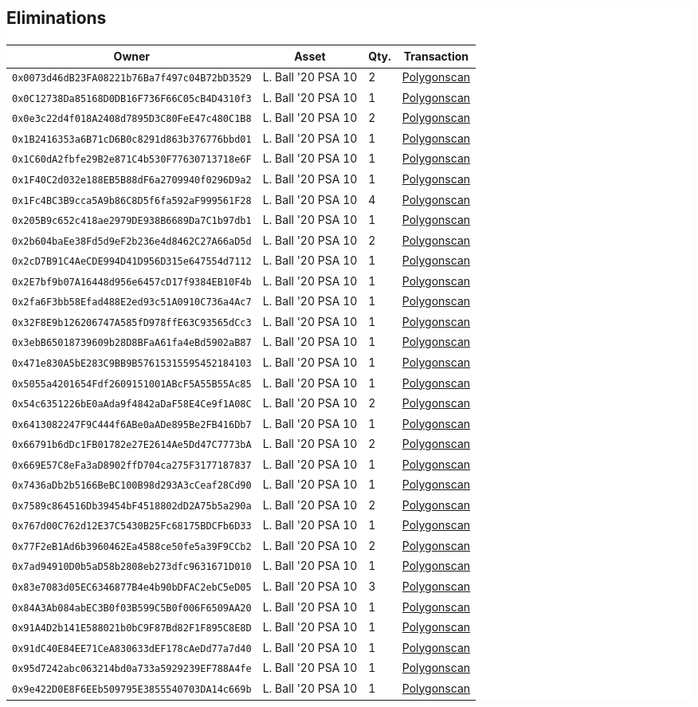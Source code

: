 
## Eliminations

| Owner | Asset | Qty. | Transaction |
| --- | --- | --- | --- |
| `0x0073d46dB23FA08221b76Ba7f497c04B72bD3529` | L. Ball '20 PSA 10 | 2 | [Polygonscan](https://polygonscan.com/tx/0xd23c9dd226ab06e5d48c42c4081ce098ea7ed51dc9606f3a1505c29fa96da721) |
| `0x0C12738Da85168D0DB16F736F66C05cB4D4310f3` | L. Ball '20 PSA 10 | 1 | [Polygonscan](https://polygonscan.com/tx/0xd8cfd01542e943142e47aafc54f0cf29232bc9384801befcbdd4313021e00a25) |
| `0x0e3c22d4f018A2408d7895D3C80FeE47c480C1B8` | L. Ball '20 PSA 10 | 2 | [Polygonscan](https://polygonscan.com/tx/0xde2bbee561e7a7d7a1ea44fad4b78f5be312deecfb2da4ee13bbca9cb17765ae) |
| `0x1B2416353a6B71cD6B0c8291d863b376776bbd01` | L. Ball '20 PSA 10 | 1 | [Polygonscan](https://polygonscan.com/tx/0xde5f217b3178034e867600406b262b7e3f024d977ac47690b8de92b4af20eb40) |
| `0x1C60dA2fbfe29B2e871C4b530F77630713718e6F` | L. Ball '20 PSA 10 | 1 | [Polygonscan](https://polygonscan.com/tx/0x9eb62157ed8ed4ce27b9d41145bf5cfb69c30dd54463269e87be3451ed42eddc) |
| `0x1F40C2d032e188EB5B88dF6a2709940f0296D9a2` | L. Ball '20 PSA 10 | 1 | [Polygonscan](https://polygonscan.com/tx/0x956021c895cdf1cb795084e5c39982040224cdb8ce1827a3623990facefa041f) |
| `0x1Fc4BC3B9cca5A9b86C8D5f6fa592aF999561F28` | L. Ball '20 PSA 10 | 4 | [Polygonscan](https://polygonscan.com/tx/0xc1c170f20be74f81122cf66dae9a633eb91023cdfe8bbc5e70aa37af7fc41b49) |
| `0x205B9c652c418ae2979DE938B6689Da7C1b97db1` | L. Ball '20 PSA 10 | 1 | [Polygonscan](https://polygonscan.com/tx/0xf77eee954507038ff2f2a804865f54613e7bc605a3ef39954e69e0b719467329) |
| `0x2b604baEe38Fd5d9eF2b236e4d8462C27A66aD5d` | L. Ball '20 PSA 10 | 2 | [Polygonscan](https://polygonscan.com/tx/0x51c00d8a3f72536ef4dc8e0dd417fdcc95d244964b77ec3556b707b896e1fdd9) |
| `0x2cD7B91C4AeCDE994D41D956D315e647554d7112` | L. Ball '20 PSA 10 | 1 | [Polygonscan](https://polygonscan.com/tx/0x4c2c674ce618f496d1c26407c299be45579cd027107328d8c61e1e44aed6a30c) |
| `0x2E7bf9b07A16448d956e6457cD17f9384EB10F4b` | L. Ball '20 PSA 10 | 1 | [Polygonscan](https://polygonscan.com/tx/0x40207bc24510f47117291e9a3777462f8ceadc4e7d29947adfe53f0164481ce3) |
| `0x2fa6F3bb58Efad488E2ed93c51A0910C736a4Ac7` | L. Ball '20 PSA 10 | 1 | [Polygonscan](https://polygonscan.com/tx/0xc4faadda3a70cf1858a0a5e13533c873864293a7b7d3c07654deca97eef4126c) |
| `0x32F8E9b126206747A585fD978ffE63C93565dCc3` | L. Ball '20 PSA 10 | 1 | [Polygonscan](https://polygonscan.com/tx/0x8c0503c2dd5061718bbbfbe2f305c816743b624bd1b1db3b0edbe27c179d2c9e) |
| `0x3ebB65018739609b28D8BFaA61fa4eBd5902aB87` | L. Ball '20 PSA 10 | 1 | [Polygonscan](https://polygonscan.com/tx/0xd2db4b0f17d12460ea8cf9f6f28b3afc8896161ac297cbe2d1a052d7e473e51b) |
| `0x471e830A5bE283C9BB9B57615315595452184103` | L. Ball '20 PSA 10 | 1 | [Polygonscan](https://polygonscan.com/tx/0x3ce0fc652ebaceabd2e9e3c484b5eef72b3a2e14b6bec8baa60144ecd3432a7d) |
| `0x5055a4201654Fdf2609151001ABcF5A55B55Ac85` | L. Ball '20 PSA 10 | 1 | [Polygonscan](https://polygonscan.com/tx/0xc4b7ad8f776403290eaad7ab6ba208c3b858702a6c771499b3c8a0974a53e8b8) |
| `0x54c6351226bE0aAda9f4842aDaF58E4Ce9f1A08C` | L. Ball '20 PSA 10 | 2 | [Polygonscan](https://polygonscan.com/tx/0x9c9687e2a1f5a31ac968fd9624584f8591c76d58d44165b27dd90dd49368ec63) |
| `0x6413082247F9C444f6ABe0aADe895Be2FB416Db7` | L. Ball '20 PSA 10 | 1 | [Polygonscan](https://polygonscan.com/tx/0xf7e9252559b95cd81a72eccde6c27c15956ac74d1ac54e3b91975e6e760200ed) |
| `0x66791b6dDc1FB01782e27E2614Ae5Dd47C7773bA` | L. Ball '20 PSA 10 | 2 | [Polygonscan](https://polygonscan.com/tx/0x75a58ea82ef48bc5c163b616d2870dba3444e0bfe65c115291515734e230349a) |
| `0x669E57C8eFa3aD8902ffD704ca275F3177187837` | L. Ball '20 PSA 10 | 1 | [Polygonscan](https://polygonscan.com/tx/0x5a6a5e4f7c2c4d1630e2efb8e2b7dbb88f062408976ad9f51867e1d42fa3697e) |
| `0x7436aDb2b5166BeBC100B98d293A3cCeaf28Cd90` | L. Ball '20 PSA 10 | 1 | [Polygonscan](https://polygonscan.com/tx/0x71b9d765c18e83e6067c1ef1b51ccec27deea9def9ef43d3567b786c8518fd9f) |
| `0x7589c864516Db39454bF4518802dD2A75b5a290a` | L. Ball '20 PSA 10 | 2 | [Polygonscan](https://polygonscan.com/tx/0x4b6c4939a65ab4f62bc27970279fb962d4b18b0c3710b6fb2a7b2d9fc202a174) |
| `0x767d00C762d12E37C5430B25Fc68175BDCFb6D33` | L. Ball '20 PSA 10 | 1 | [Polygonscan](https://polygonscan.com/tx/0x881db3a6b217bff19577095e6094dd1736a18910624290fc912e177b06602477) |
| `0x77F2eB1Ad6b3960462Ea4588ce50fe5a39F9CCb2` | L. Ball '20 PSA 10 | 2 | [Polygonscan](https://polygonscan.com/tx/0xcc6f979c43830439117285a55a99a6d3c449ca8bac61c8e29ea3679d29e5a114) |
| `0x7ad94910D0b5aD58b2808eb273dfc9631671D010` | L. Ball '20 PSA 10 | 1 | [Polygonscan](https://polygonscan.com/tx/0x13c2131934481c37eabb7901ff0670674fd7212b8fd0016f24164b1266e3880f) |
| `0x83e7083d05EC6346877B4e4b90bDFAC2ebC5eD05` | L. Ball '20 PSA 10 | 3 | [Polygonscan](https://polygonscan.com/tx/0xd5c66264983a8aaff5b36d2cfe038e5d19e418dd4da175299097d9d608328019) |
| `0x84A3Ab084abEC3B0f03B599C5B0f006F6509AA20` | L. Ball '20 PSA 10 | 1 | [Polygonscan](https://polygonscan.com/tx/0xf3cf7064894af8afd6a1096ee71326c8b318d2a21c1ffd38b2994bf9522b3969) |
| `0x91A4D2b141E588021b0bC9F87Bd82F1F895C8E8D` | L. Ball '20 PSA 10 | 1 | [Polygonscan](https://polygonscan.com/tx/0x1a624e41928d4260800c9a50771116dbf39dc1f37de3f948e600a153544b8ead) |
| `0x91dC40E84EE71CeA830633dEF178cAeDd77a7d40` | L. Ball '20 PSA 10 | 1 | [Polygonscan](https://polygonscan.com/tx/0x8b3a5a521e76a1a2ff3c59e1d78439cfe3a8bfa5399d670db3b0f30192b2d9b9) |
| `0x95d7242abc063214bd0a733a5929239EF788A4fe` | L. Ball '20 PSA 10 | 1 | [Polygonscan](https://polygonscan.com/tx/0x3b6e66a6c5e17a6ec2e2e861c5cc29928a86ee13349363a1258fa2f2e5a7893a) |
| `0x9e422D0E8F6EEb509795E3855540703DA14c669b` | L. Ball '20 PSA 10 | 1 | [Polygonscan](https://polygonscan.com/tx/0x91754265757ffc6a398ec82bd6fd49df1b13f25ee7f5520e0fd9deb45dc137eb) |